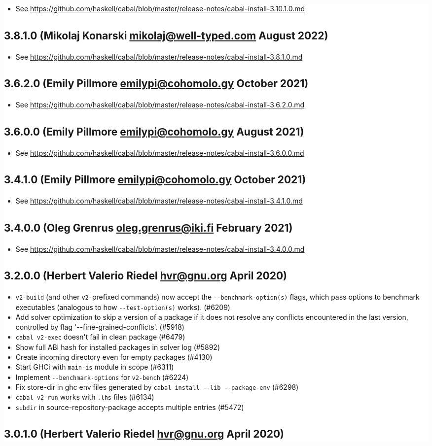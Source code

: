* See https://github.com/haskell/cabal/blob/master/release-notes/cabal-install-3.10.1.0.md


## 3.8.1.0 (Mikolaj Konarski [mikolaj@well-typed.com](mailto:mikolaj@well-typed.com) August 2022)

* See https://github.com/haskell/cabal/blob/master/release-notes/cabal-install-3.8.1.0.md


## 3.6.2.0 (Emily Pillmore [emilypi@cohomolo.gy](mailto:emilypi@cohomolo.gy) October 2021)

* See https://github.com/haskell/cabal/blob/master/release-notes/cabal-install-3.6.2.0.md


## 3.6.0.0 (Emily Pillmore [emilypi@cohomolo.gy](mailto:emilypi@cohomolo.gy) August 2021)

* See https://github.com/haskell/cabal/blob/master/release-notes/cabal-install-3.6.0.0.md


## 3.4.1.0 (Emily Pillmore [emilypi@cohomolo.gy](mailto:emilypi@cohomolo.gy) October 2021)

* See https://github.com/haskell/cabal/blob/master/release-notes/cabal-install-3.4.1.0.md


## 3.4.0.0 (Oleg Grenrus [oleg.grenrus@iki.fi](mailto:oleg.grenrus@iki.fi) February 2021)

* See https://github.com/haskell/cabal/blob/master/release-notes/cabal-install-3.4.0.0.md


## 3.2.0.0 (Herbert Valerio Riedel [hvr@gnu.org](mailto:hvr@gnu.org) April 2020)

* `v2-build` (and other `v2-`prefixed commands) now accept the `--benchmark-option(s)` flags, which pass options to benchmark executables (analogous to how `--test-option(s)` works). (\#6209)
* Add solver optimization to skip a version of a package if it does not resolve any conflicts encountered in the last version, controlled by flag '--fine-grained-conflicts'. (\#5918)
* `cabal v2-exec` doesn't fail in clean package (\#6479)
* Show full ABI hash for installed packages in solver log (\#5892)
* Create incoming directory even for empty packages (\#4130)
* Start GHCi with `main-is` module in scope (\#6311)
* Implement `--benchmark-options` for `v2-bench` (\#6224)
* Fix store-dir in ghc env files generated by `cabal install --lib --package-env` (\#6298)
* `cabal v2-run` works with `.lhs` files (\#6134)
* `subdir` in source-repository-package accepts multiple entries (\#5472)


## 3.0.1.0 (Herbert Valerio Riedel [hvr@gnu.org](mailto:hvr@gnu.org) April 2020)
